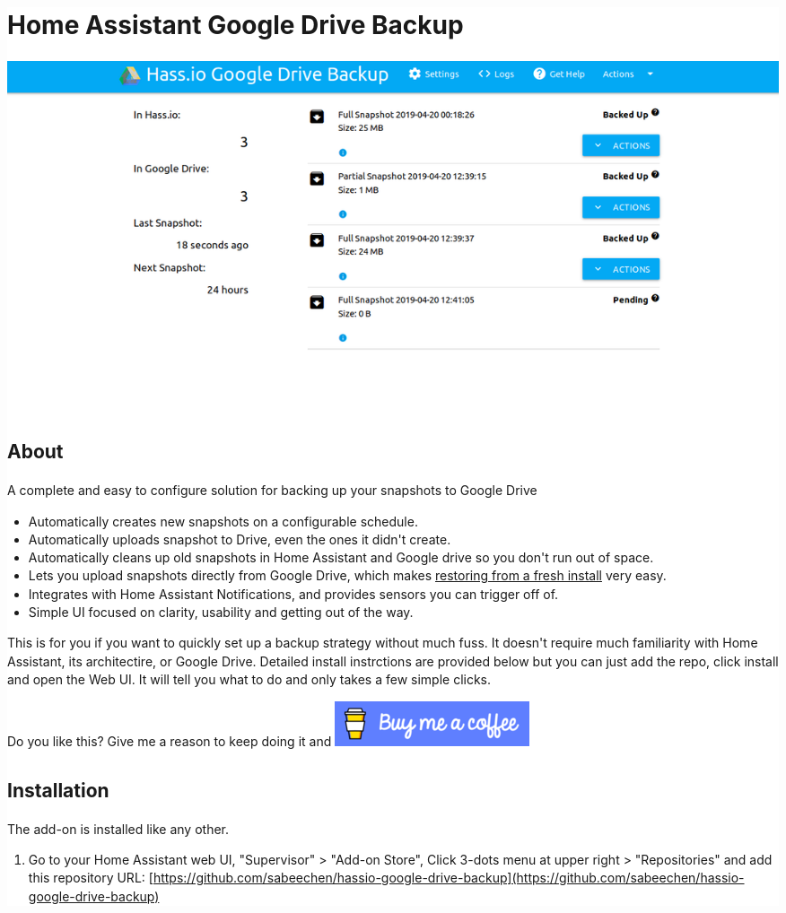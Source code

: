 # Home Assistant Google Drive Backup
![screenshot](images/screenshot.png)
## About
A complete and easy to configure solution for backing up your snapshots to Google Drive
* Automatically creates new snapshots on a configurable schedule.
* Automatically uploads snapshot to Drive, even the ones it didn't create.
* Automatically cleans up old snapshots in Home Assistant and Google drive so you don't run out of space.
* Lets you upload snapshots directly from Google Drive, which makes [restoring from a fresh install](#how-do-i-restore-a-snapshot) very easy.
* Integrates with Home Assistant Notifications, and provides sensors you can trigger off of.
* Simple UI focused on clarity, usability and getting out of the way.  

This is for you if you want to quickly set up a backup strategy without much fuss.  It doesn't require much familiarity with Home Assistant, its architectire, or Google Drive.  Detailed install instrctions are provided below but you can just add the repo, click install and open the Web UI.  It will tell you what to do and only takes a few simple clicks.

Do you like this?  Give me a reason to keep doing it and [![Repo Screenshot](images/bmc.png)](https://www.buymeacoffee.com/sabeechen)

## Installation
The add-on is installed like any other.
1.   Go to your Home Assistant web UI, "Supervisor" > "Add-on Store", Click 3-dots menu at upper right > "Repositories" and add this repository URL: [https://github.com/sabeechen/hassio-google-drive-backup](https://github.com/sabeechen/hassio-google-drive-backup)
  